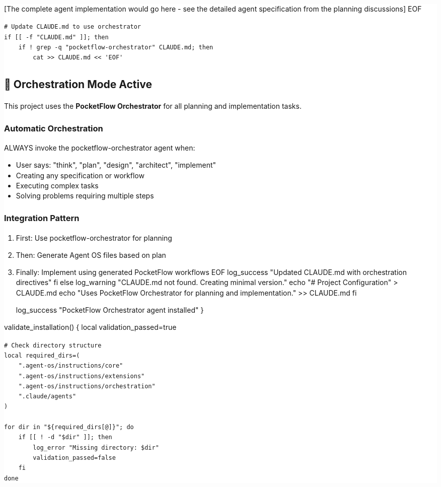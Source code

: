 [The complete agent implementation would go here - see the detailed agent specification from the planning discussions]
EOF
    
    # Update CLAUDE.md to use orchestrator
    if [[ -f "CLAUDE.md" ]]; then
        if ! grep -q "pocketflow-orchestrator" CLAUDE.md; then
            cat >> CLAUDE.md << 'EOF'

## 🎯 Orchestration Mode Active

This project uses the **PocketFlow Orchestrator** for all planning and implementation tasks.

### Automatic Orchestration
ALWAYS invoke the pocketflow-orchestrator agent when:
- User says: "think", "plan", "design", "architect", "implement"
- Creating any specification or workflow
- Executing complex tasks
- Solving problems requiring multiple steps

### Integration Pattern
1. First: Use pocketflow-orchestrator for planning
2. Then: Generate Agent OS files based on plan
3. Finally: Implement using generated PocketFlow workflows
EOF
            log_success "Updated CLAUDE.md with orchestration directives"
        fi
    else
        log_warning "CLAUDE.md not found. Creating minimal version."
        echo "# Project Configuration" > CLAUDE.md
        echo "Uses PocketFlow Orchestrator for planning and implementation." >> CLAUDE.md
    fi
    
    log_success "PocketFlow Orchestrator agent installed"
}

validate_installation() {
    local validation_passed=true
    
    # Check directory structure
    local required_dirs=(
        ".agent-os/instructions/core"
        ".agent-os/instructions/extensions"
        ".agent-os/instructions/orchestration"
        ".claude/agents"
    )
    
    for dir in "${required_dirs[@]}"; do
        if [[ ! -d "$dir" ]]; then
            log_error "Missing directory: $dir"
            validation_passed=false
        fi
    done
    